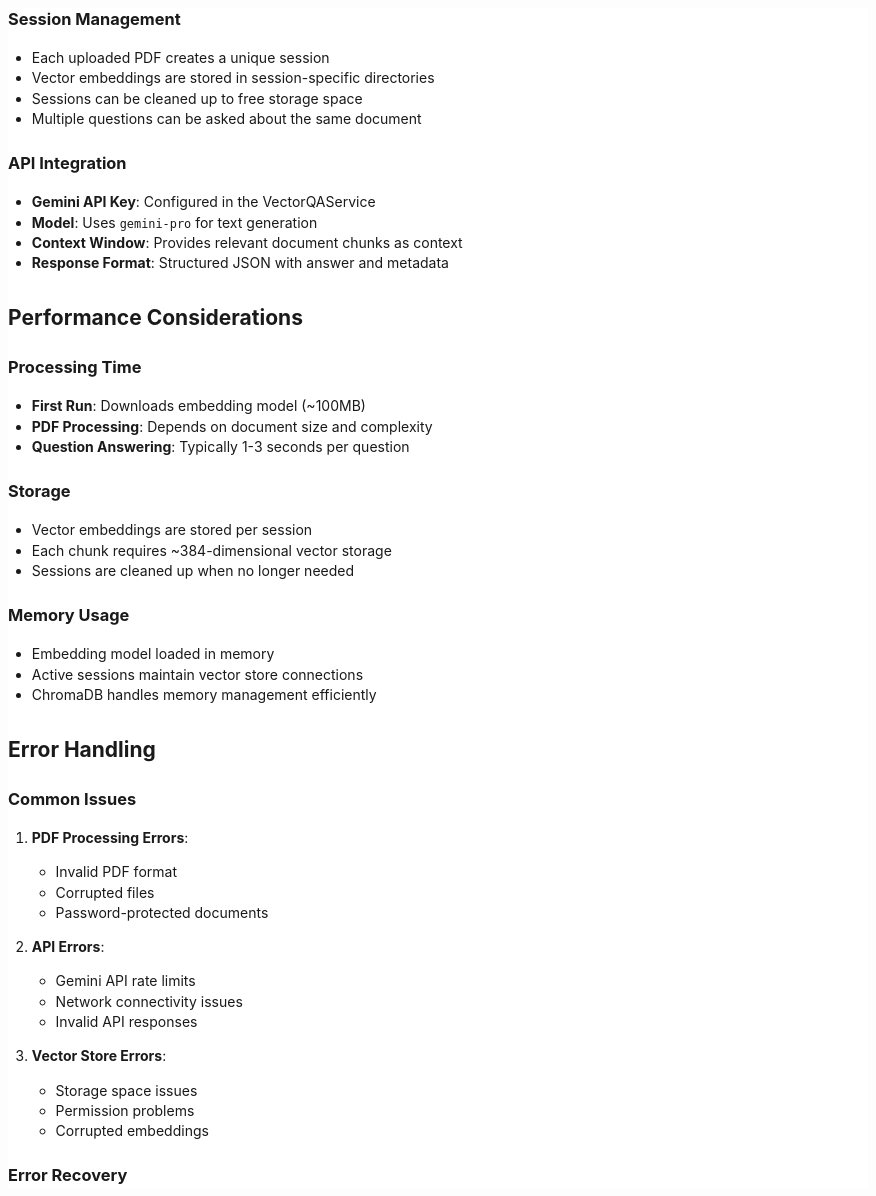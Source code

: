 ### Session Management

- Each uploaded PDF creates a unique session
- Vector embeddings are stored in session-specific directories
- Sessions can be cleaned up to free storage space
- Multiple questions can be asked about the same document

### API Integration

- **Gemini API Key**: Configured in the VectorQAService
- **Model**: Uses `gemini-pro` for text generation
- **Context Window**: Provides relevant document chunks as context
- **Response Format**: Structured JSON with answer and metadata

## Performance Considerations

### Processing Time
- **First Run**: Downloads embedding model (~100MB)
- **PDF Processing**: Depends on document size and complexity
- **Question Answering**: Typically 1-3 seconds per question

### Storage
- Vector embeddings are stored per session
- Each chunk requires ~384-dimensional vector storage
- Sessions are cleaned up when no longer needed

### Memory Usage
- Embedding model loaded in memory
- Active sessions maintain vector store connections
- ChromaDB handles memory management efficiently

## Error Handling

### Common Issues

1. **PDF Processing Errors**:
   - Invalid PDF format
   - Corrupted files
   - Password-protected documents

2. **API Errors**:
   - Gemini API rate limits
   - Network connectivity issues
   - Invalid API responses

3. **Vector Store Errors**:
   - Storage space issues
   - Permission problems
   - Corrupted embeddings

### Error Recovery
